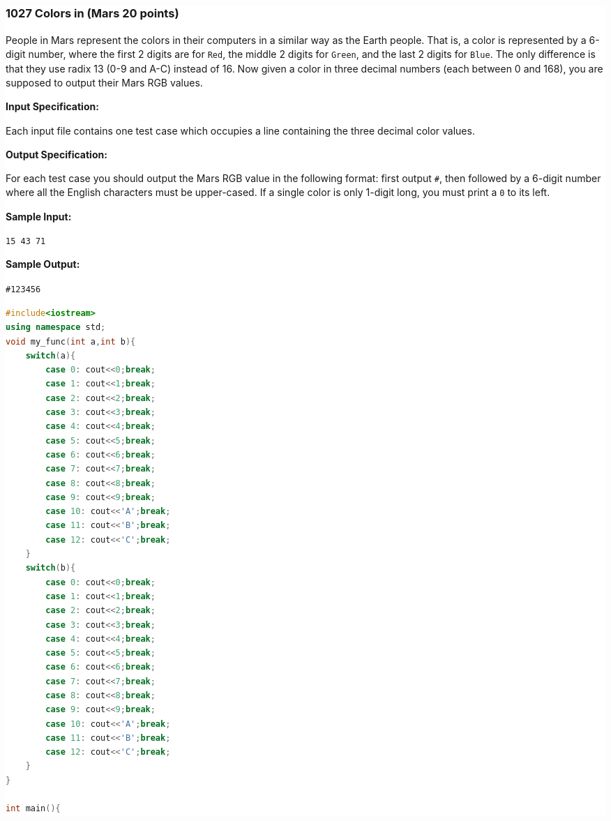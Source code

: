 ### 1027 Colors in (Mars 20 points)

People in Mars represent the colors in their computers in a similar way as the Earth people. That is, a color is represented by a 6-digit number, where the first 2 digits are for `Red`, the middle 2 digits for `Green`, and the last 2 digits for `Blue`. The only difference is that they use radix 13 (0-9 and A-C) instead of 16. Now given a color in three decimal numbers (each between 0 and 168), you are supposed to output their Mars RGB values.

**Input Specification:**

Each input file contains one test case which occupies a line containing the three decimal color values.

**Output Specification:**

For each test case you should output the Mars RGB value in the following format: first output `#`, then followed by a 6-digit number where all the English characters must be upper-cased. If a single color is only 1-digit long, you must print a `0` to its left.

**Sample Input:**

```in
15 43 71
```

**Sample Output:**

```out
#123456
```

```c++
#include<iostream>
using namespace std;
void my_func(int a,int b){
    switch(a){
        case 0: cout<<0;break;
        case 1: cout<<1;break;
        case 2: cout<<2;break;
        case 3: cout<<3;break;
        case 4: cout<<4;break;
        case 5: cout<<5;break;
        case 6: cout<<6;break;
        case 7: cout<<7;break;
        case 8: cout<<8;break;
        case 9: cout<<9;break;
        case 10: cout<<'A';break;
        case 11: cout<<'B';break;
        case 12: cout<<'C';break;
    }
    switch(b){
        case 0: cout<<0;break;
        case 1: cout<<1;break;
        case 2: cout<<2;break;
        case 3: cout<<3;break;
        case 4: cout<<4;break;
        case 5: cout<<5;break;
        case 6: cout<<6;break;
        case 7: cout<<7;break;
        case 8: cout<<8;break;
        case 9: cout<<9;break;
        case 10: cout<<'A';break;
        case 11: cout<<'B';break;
        case 12: cout<<'C';break;
    }
}

int main(){
```
